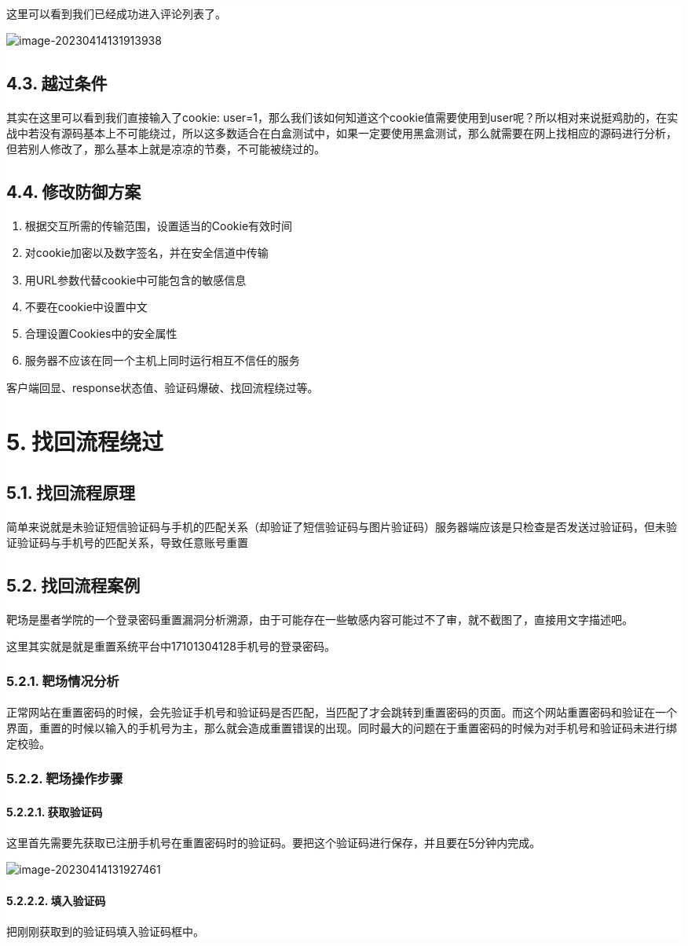 这里可以看到我们已经成功进入评论列表了。

![image-20230414131913938](assets/XmYroh6cRdIS5Kb.png)

## 4.3. 越过条件

其实在这里可以看到我们直接输入了cookie: user=1，那么我们该如何知道这个cookie值需要使用到user呢？所以相对来说挺鸡肋的，在实战中若没有源码基本上不可能绕过，所以这多数适合在白盒测试中，如果一定要使用黑盒测试，那么就需要在网上找相应的源码进行分析，但若别人修改了，那么基本上就是凉凉的节奏，不可能被绕过的。

## 4.4. 修改防御方案

1)  根据交互所需的传输范围，设置适当的Cookie有效时间

2)  对cookie加密以及数字签名，并在安全信道中传输

3)  用URL参数代替cookie中可能包含的敏感信息

4)  不要在cookie中设置中文

5)  合理设置Cookies中的安全属性

6)  服务器不应该在同一个主机上同时运行相互不信任的服务

客户端回显、response状态值、验证码爆破、找回流程绕过等。

# 5. 找回流程绕过

## 5.1. 找回流程原理

简单来说就是未验证短信验证码与手机的匹配关系（却验证了短信验证码与图片验证码）服务器端应该是只检查是否发送过验证码，但未验证验证码与手机号的匹配关系，导致任意账号重置

## 5.2. 找回流程案例

靶场是墨者学院的一个登录密码重置漏洞分析溯源，由于可能存在一些敏感内容可能过不了审，就不截图了，直接用文字描述吧。

这里其实就是就是重置系统平台中17101304128手机号的登录密码。

### 5.2.1. 靶场情况分析

正常网站在重置密码的时候，会先验证手机号和验证码是否匹配，当匹配了才会跳转到重置密码的页面。而这个网站重置密码和验证在一个界面，重置的时候以输入的手机号为主，那么就会造成重置错误的出现。同时最大的问题在于重置密码的时候为对手机号和验证码未进行绑定校验。

### 5.2.2. 靶场操作步骤

#### 5.2.2.1. 获取验证码

这里首先需要先获取已注册手机号在重置密码时的验证码。要把这个验证码进行保存，并且要在5分钟内完成。

![image-20230414131927461](assets/baOHlwXCQKFf2Jy.png)

#### 5.2.2.2. 填入验证码

把刚刚获取到的验证码填入验证码框中。
